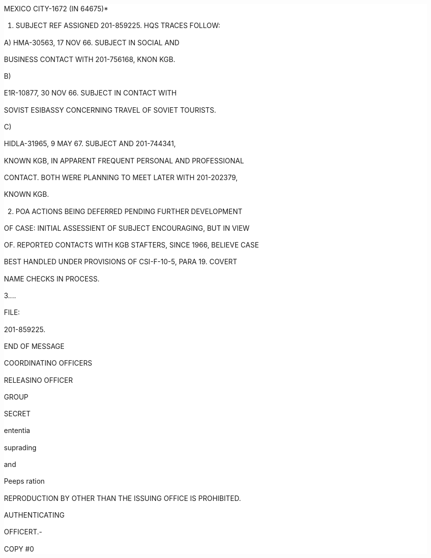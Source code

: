 MEXICO CITY-1672 (IN 64675)*

1. SUBJECT REF ASSIGNED 201-859225. HQS TRACES FOLLOW:

A) HMA-30563, 17 NOV 66. SUBJECT IN SOCIAL AND

BUSINESS CONTACT WITH 201-756168, KNON KGB.

B)

E1R-10877, 30 NOV 66. SUBJECT IN CONTACT WITH

SOVIST ESIBASSY CONCERNING TRAVEL OF SOVIET TOURISTS.

C)

HIDLA-31965, 9 MAY 67. SUBJECT AND 201-744341,

KNOWN KGB, IN APPARENT FREQUENT PERSONAL AND PROFESSIONAL

CONTACT. BOTH WERE PLANNING TO MEET LATER WITH 201-202379,

KNOWN KGB.

2. POA ACTIONS BEING DEFERRED PENDING FURTHER DEVELOPMENT

OF CASE: INITIAL ASSESSIENT OF SUBJECT ENCOURAGING, BUT IN VIEW

OF. REPORTED CONTACTS WITH KGB STAFTERS, SINCE 1966, BELIEVE CASE

BEST HANDLED UNDER PROVISIONS OF CSI-F-10-5, PARA 19. COVERT

NAME CHECKS IN PROCESS.

3....

FILE:

201-859225.

END OF MESSAGE

COORDINATINO OFFICERS

RELEASINO OFFICER

GROUP

SECRET

ententia

suprading

and

Peeps ration

REPRODUCTION BY OTHER THAN THE ISSUING OFFICE IS PROHIBITED.

AUTHENTICATING

OFFICERT.-

COPY #0
